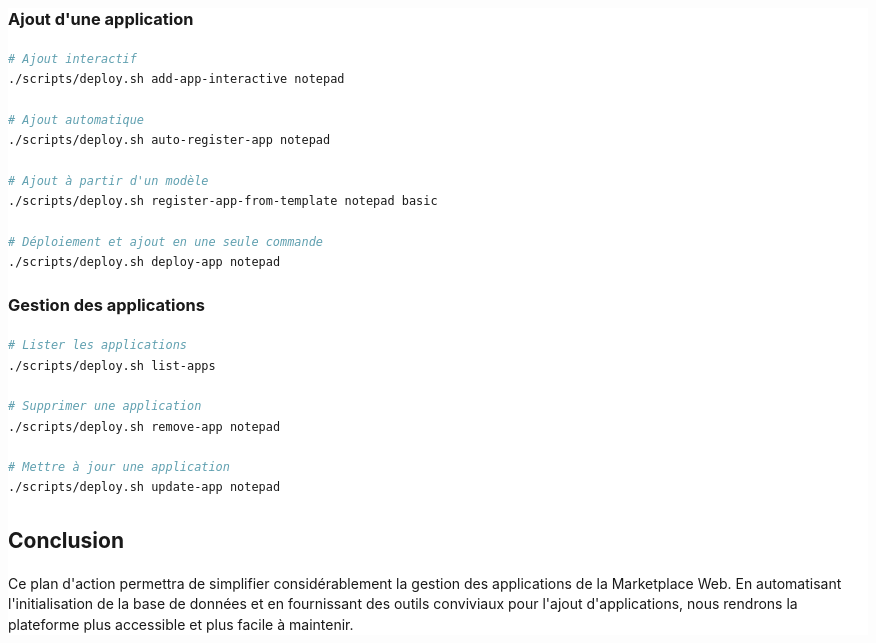 ### Ajout d'une application
```bash
# Ajout interactif
./scripts/deploy.sh add-app-interactive notepad

# Ajout automatique
./scripts/deploy.sh auto-register-app notepad

# Ajout à partir d'un modèle
./scripts/deploy.sh register-app-from-template notepad basic

# Déploiement et ajout en une seule commande
./scripts/deploy.sh deploy-app notepad
```

### Gestion des applications
```bash
# Lister les applications
./scripts/deploy.sh list-apps

# Supprimer une application
./scripts/deploy.sh remove-app notepad

# Mettre à jour une application
./scripts/deploy.sh update-app notepad
```

## Conclusion
Ce plan d'action permettra de simplifier considérablement la gestion des applications de la Marketplace Web. En automatisant l'initialisation de la base de données et en fournissant des outils conviviaux pour l'ajout d'applications, nous rendrons la plateforme plus accessible et plus facile à maintenir.
